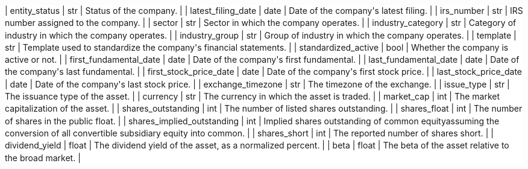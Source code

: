 | entity_status | str | Status of the company. |
| latest_filing_date | date | Date of the company's latest filing. |
| irs_number | str | IRS number assigned to the company. |
| sector | str | Sector in which the company operates. |
| industry_category | str | Category of industry in which the company operates. |
| industry_group | str | Group of industry in which the company operates. |
| template | str | Template used to standardize the company's financial statements. |
| standardized_active | bool | Whether the company is active or not. |
| first_fundamental_date | date | Date of the company's first fundamental. |
| last_fundamental_date | date | Date of the company's last fundamental. |
| first_stock_price_date | date | Date of the company's first stock price. |
| last_stock_price_date | date | Date of the company's last stock price. |
| exchange_timezone | str | The timezone of the exchange. |
| issue_type | str | The issuance type of the asset. |
| currency | str | The currency in which the asset is traded. |
| market_cap | int | The market capitalization of the asset. |
| shares_outstanding | int | The number of listed shares outstanding. |
| shares_float | int | The number of shares in the public float. |
| shares_implied_outstanding | int | Implied shares outstanding of common equityassuming the conversion of all convertible subsidiary equity into common. |
| shares_short | int | The reported number of shares short. |
| dividend_yield | float | The dividend yield of the asset, as a normalized percent. |
| beta | float | The beta of the asset relative to the broad market. |
</TabItem>

</Tabs>


